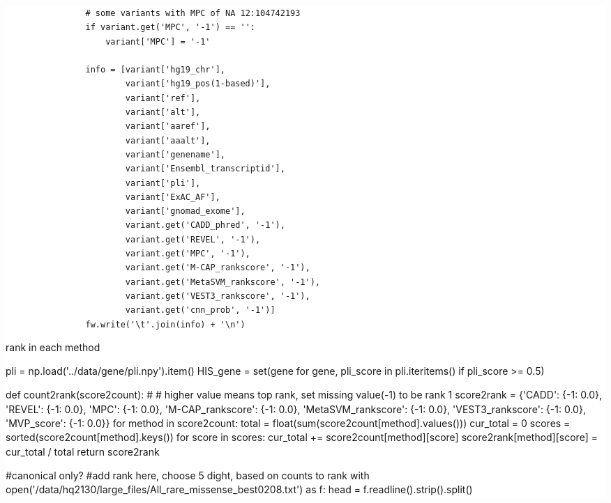                     # some variants with MPC of NA 12:104742193
                    if variant.get('MPC', '-1') == '':
                        variant['MPC'] = '-1'

                    info = [variant['hg19_chr'],
                            variant['hg19_pos(1-based)'],
                            variant['ref'],
                            variant['alt'],
                            variant['aaref'],
                            variant['aaalt'],
                            variant['genename'],
                            variant['Ensembl_transcriptid'],
                            variant['pli'],
                            variant['ExAC_AF'],
                            variant['gnomad_exome'],
                            variant.get('CADD_phred', '-1'),
                            variant.get('REVEL', '-1'),
                            variant.get('MPC', '-1'),
                            variant.get('M-CAP_rankscore', '-1'),
                            variant.get('MetaSVM_rankscore', '-1'),
                            variant.get('VEST3_rankscore', '-1'),
                            variant.get('cnn_prob', '-1')]
                    fw.write('\t'.join(info) + '\n')

rank in each method

pli = np.load('../data/gene/pli.npy').item()
HIS_gene = set(gene for gene, pli_score in pli.iteritems() if pli_score >= 0.5)

def count2rank(score2count):
    # # higher value means top rank, set missing value(-1) to be rank 1
    score2rank = {'CADD': {-1: 0.0},
                  'REVEL': {-1: 0.0},
                  'MPC': {-1: 0.0},
                  'M-CAP_rankscore': {-1: 0.0},
                  'MetaSVM_rankscore': {-1: 0.0},
                  'VEST3_rankscore': {-1: 0.0},
                  'MVP_score': {-1: 0.0}}
    for method in score2count:
        total = float(sum(score2count[method].values()))
        cur_total = 0
        scores = sorted(score2count[method].keys())
        for score in scores:
            cur_total += score2count[method][score]
            score2rank[method][score] = cur_total / total
    return score2rank

#canonical only?
#add rank here, choose 5 dight, based on counts to rank
with open('/data/hq2130/large_files/All_rare_missense_best0208.txt') as f:
    head = f.readline().strip().split()
